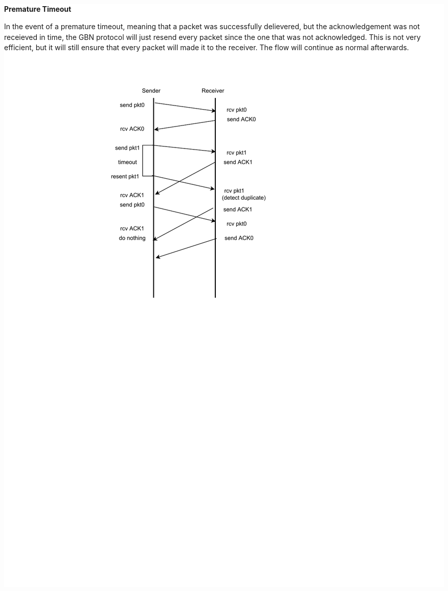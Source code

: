 **Premature Timeout**

In the event of a premature timeout, meaning that a packet was successfully delievered, but the acknowledgement 
was not receieved in time, the GBN protocol will just resend every packet since the one that was not acknowledged.
This is not very efficient, but it will still ensure that every packet will made it to the receiver. The flow will 
continue as normal afterwards. 

![Diagram of GBN correcting for a premature timeout](GoBackNPremTimeout.pdf)
